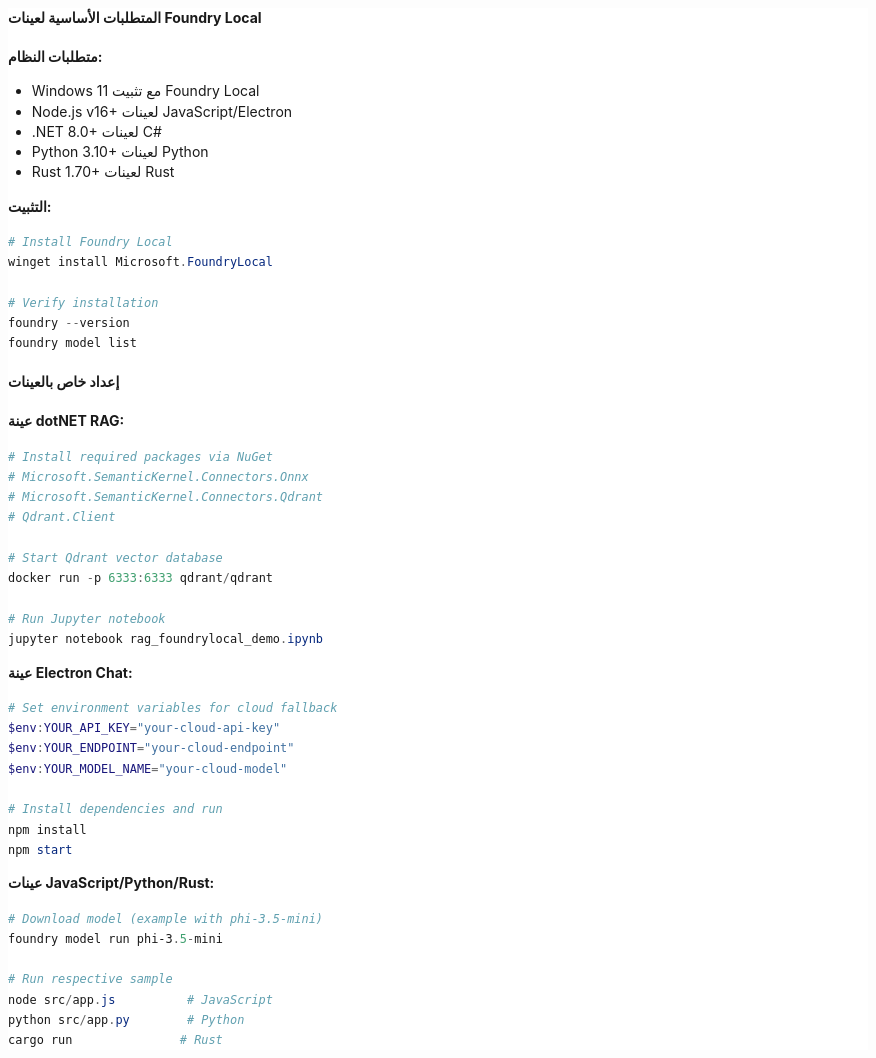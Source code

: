 #### المتطلبات الأساسية لعينات Foundry Local  

**متطلبات النظام:**  
- Windows 11 مع تثبيت Foundry Local  
- Node.js v16+ لعينات JavaScript/Electron  
- .NET 8.0+ لعينات C#  
- Python 3.10+ لعينات Python  
- Rust 1.70+ لعينات Rust  

**التثبيت:**  
```powershell
# Install Foundry Local
winget install Microsoft.FoundryLocal

# Verify installation
foundry --version
foundry model list
```
  

#### إعداد خاص بالعينات  

**عينة dotNET RAG:**  
```powershell
# Install required packages via NuGet
# Microsoft.SemanticKernel.Connectors.Onnx
# Microsoft.SemanticKernel.Connectors.Qdrant
# Qdrant.Client

# Start Qdrant vector database
docker run -p 6333:6333 qdrant/qdrant

# Run Jupyter notebook
jupyter notebook rag_foundrylocal_demo.ipynb
```
  
**عينة Electron Chat:**  
```powershell
# Set environment variables for cloud fallback
$env:YOUR_API_KEY="your-cloud-api-key"
$env:YOUR_ENDPOINT="your-cloud-endpoint"
$env:YOUR_MODEL_NAME="your-cloud-model"

# Install dependencies and run
npm install
npm start
```
  
**عينات JavaScript/Python/Rust:**  
```powershell
# Download model (example with phi-3.5-mini)
foundry model run phi-3.5-mini

# Run respective sample
node src/app.js          # JavaScript
python src/app.py        # Python
cargo run               # Rust
```
  